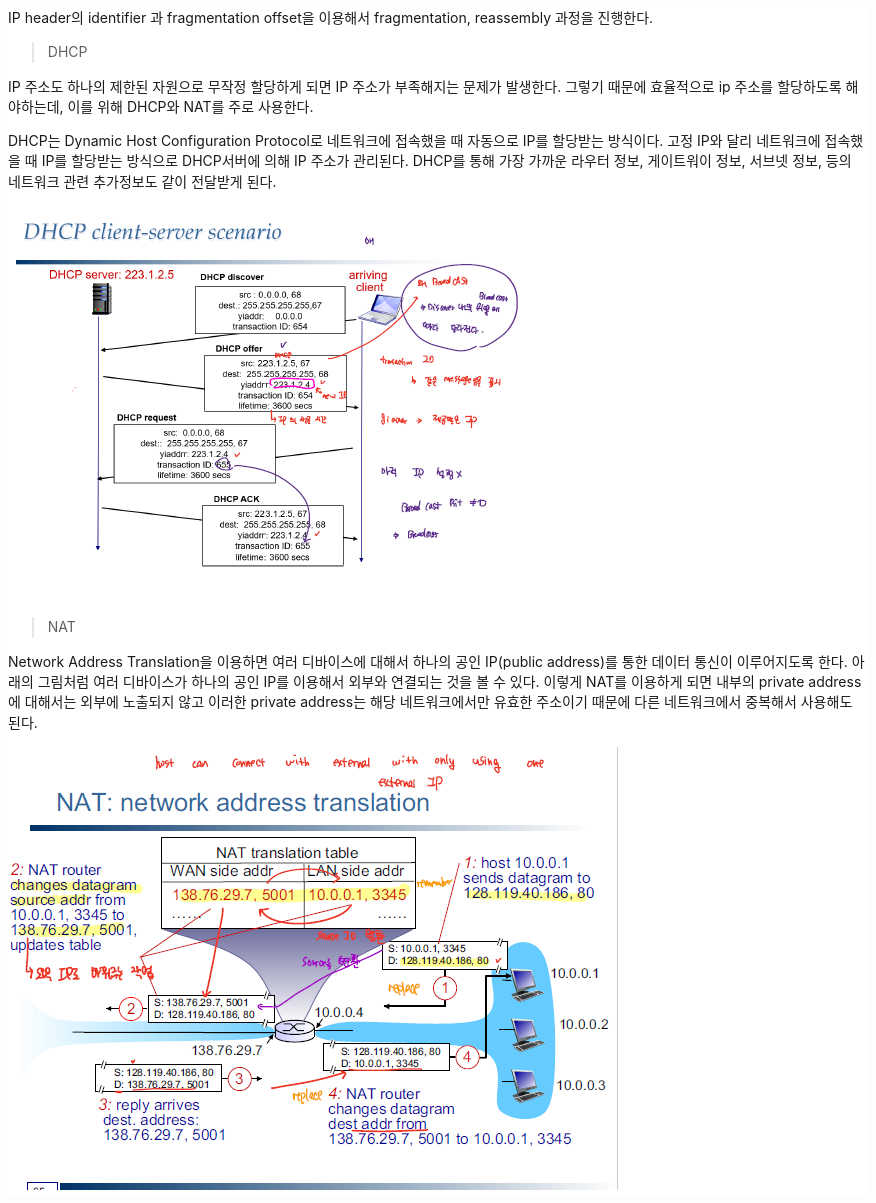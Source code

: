 IP header의 identifier 과 fragmentation offset을 이용해서 fragmentation, reassembly 과정을 진행한다.

> DHCP

IP 주소도 하나의 제한된 자원으로 무작정 할당하게 되면 IP 주소가 부족해지는 문제가 발생한다. 그렇기 때문에 효율적으로 ip 주소를 할당하도록 해야하는데, 이를 위해 DHCP와 NAT를 주로 사용한다.

DHCP는 Dynamic Host Configuration Protocol로 네트워크에 접속했을 때 자동으로 IP를 할당받는 방식이다. 고정 IP와 달리 네트워크에 접속했을 때 IP를 할당받는 방식으로 DHCP서버에 의해 IP 주소가 관리된다. DHCP를 통해 가장 가까운 라우터 정보, 게이트워이 정보, 서브넷 정보, 등의 네트워크 관련 추가정보도 같이 전달받게 된다.

![dhcp_allocation](/assets/images/cs/dhcp_allocation.png)

> NAT

Network Address Translation을 이용하면 여러 디바이스에 대해서 하나의 공인 IP(public address)를 통한 데이터 통신이 이루어지도록 한다. 아래의 그림처럼 여러 디바이스가 하나의 공인 IP를 이용해서 외부와 연결되는 것을 볼 수 있다. 이렇게 NAT를 이용하게 되면 내부의 private address에 대해서는 외부에 노출되지 않고 이러한 private address는 해당 네트워크에서만 유효한 주소이기 때문에 다른 네트워크에서 중복해서 사용해도 된다.

![nat](/assets/images/cs/nat.png)
